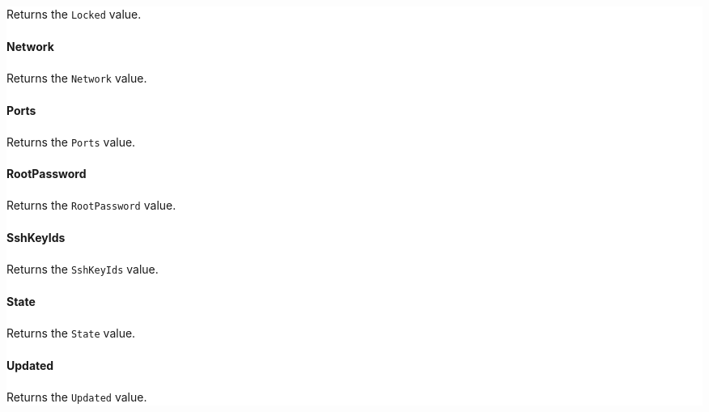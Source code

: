 Returns the <code>Locked</code> value.

#### Network

Returns the <code>Network</code> value.

#### Ports

Returns the <code>Ports</code> value.

#### RootPassword

Returns the <code>RootPassword</code> value.

#### SshKeyIds

Returns the <code>SshKeyIds</code> value.

#### State

Returns the <code>State</code> value.

#### Updated

Returns the <code>Updated</code> value.

